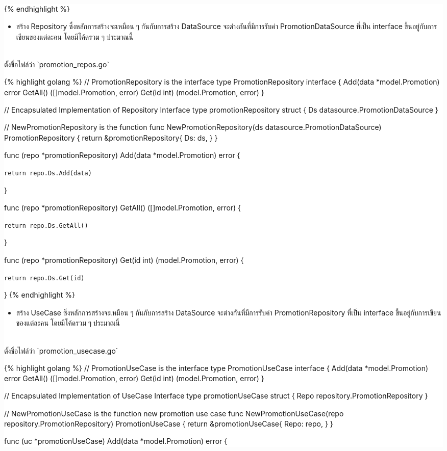 {% endhighlight %}

- สร้าง Repository ซึ่งหลักการสร้างจะเหมือน ๆ กันกับการสร้าง DataSource จะต่างกันที่มีการรับค่า PromotionDataSource ที่เป็น interface ขึ้นอยู่กับการเขียนของแต่ละคน โดยมีโค้ดรวม ๆ ประมาณนี้

<br>
ตั้งชื่อไฟล์ว่า `promotion_repos.go`

{% highlight golang %}
// PromotionRepository is the interface
type PromotionRepository interface {
	Add(data *model.Promotion) error
	GetAll() ([]model.Promotion, error)
	Get(id int) (model.Promotion, error)
}

// Encapsulated Implementation of Repository Interface
type promotionRepository struct {
	Ds datasource.PromotionDataSource
}

// NewPromotionRepository is the function
func NewPromotionRepository(ds datasource.PromotionDataSource) PromotionRepository {
	return &promotionRepository{
		Ds: ds,
	}
}

func (repo *promotionRepository) Add(data *model.Promotion) error {

	return repo.Ds.Add(data)
}

func (repo *promotionRepository) GetAll() ([]model.Promotion, error) {

	return repo.Ds.GetAll()
}

func (repo *promotionRepository) Get(id int) (model.Promotion, error) {

	return repo.Ds.Get(id)
}
{% endhighlight %}

- สร้าง UseCase ซึ่งหลักการสร้างจะเหมือน ๆ กันกับการสร้าง DataSource จะต่างกันที่มีการรับค่า PromotionRepository ที่เป็น interface ขึ้นอยู่กับการเขียนของแต่ละคน โดยมีโค้ดรวม ๆ ประมาณนี้

<br>
ตั้งชื่อไฟล์ว่า `promotion_usecase.go`

{% highlight golang %}
// PromotionUseCase is the interface
type PromotionUseCase interface {
	Add(data *model.Promotion) error
	GetAll() ([]model.Promotion, error)
	Get(id int) (model.Promotion, error)
}

// Encapsulated Implementation of UseCase Interface
type promotionUseCase struct {
	Repo repository.PromotionRepository
}

// NewPromotionUseCase is the function new promotion use case
func NewPromotionUseCase(repo repository.PromotionRepository) PromotionUseCase {
	return &promotionUseCase{
		Repo: repo,
	}
}

func (uc *promotionUseCase) Add(data *model.Promotion) error {